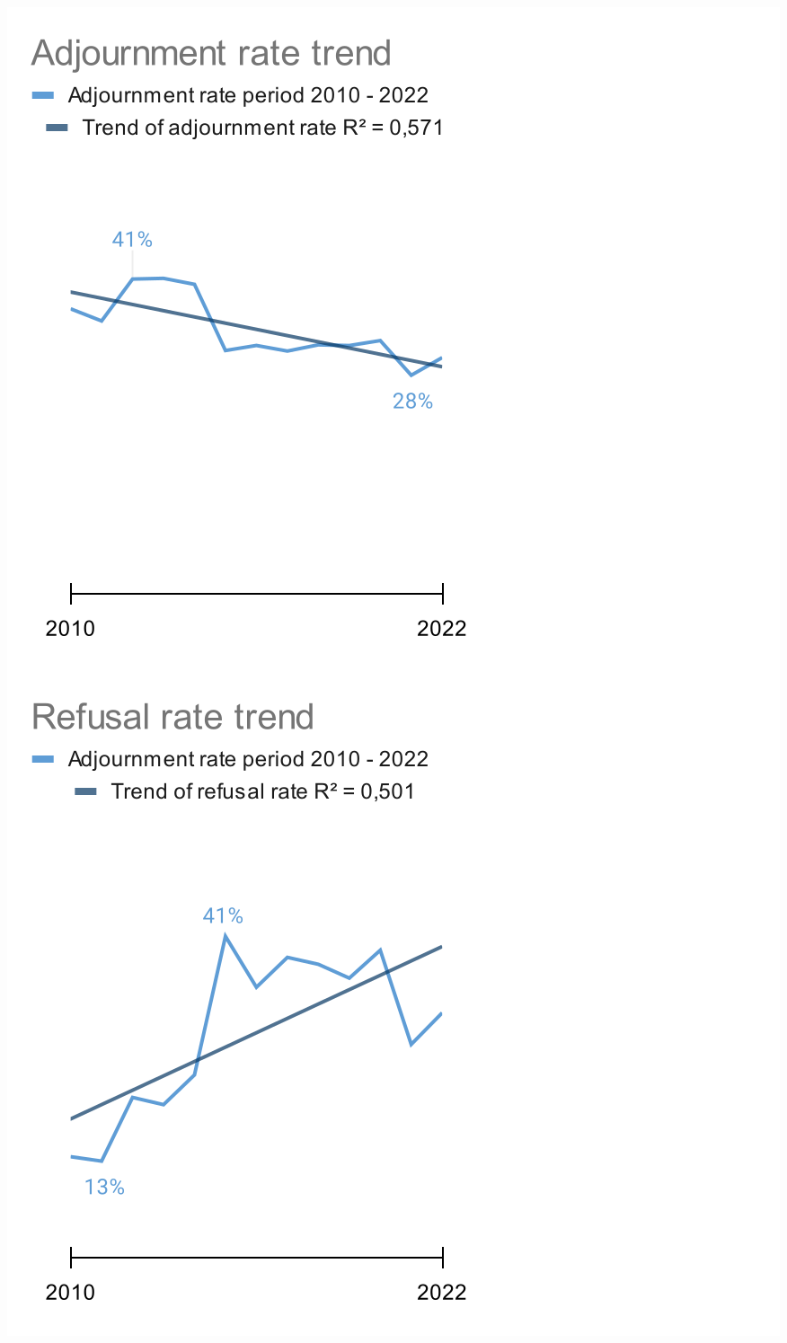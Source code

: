 <img alt="Adjournment rate trend" src="src/Adjournment rate trend.svg">  <img alt="Refusal rate trend" src="src/Refusal rate trend.svg">